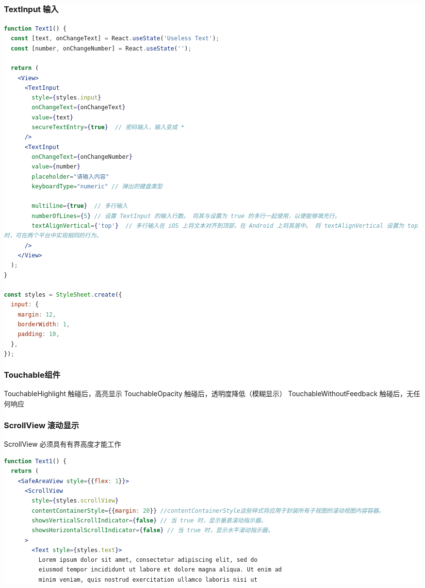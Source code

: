### TextInput 输入

```jsx
function Text1() {
  const [text, onChangeText] = React.useState('Useless Text');
  const [number, onChangeNumber] = React.useState('');

  return (
    <View>
      <TextInput
        style={styles.input}
        onChangeText={onChangeText}
        value={text}
        secureTextEntry={true}  // 密码输入，输入变成 *
      />
      <TextInput
        onChangeText={onChangeNumber}
        value={number}
        placeholder="请输入内容"
        keyboardType="numeric" // 弹出的键盘类型

        multiline={true}  // 多行输入
        numberOfLines={5} // 设置 TextInput 的输入行数。 将其与设置为 true 的多行一起使用，以便能够填充行。
		textAlignVertical={'top'}  // 多行输入在 iOS 上将文本对齐到顶部，在 Android 上将其居中。 将 textAlignVertical 设置为 top 时，可在两个平台中实现相同的行为。
      />
    </View>
  );
}

const styles = StyleSheet.create({
  input: {
    margin: 12,
    borderWidth: 1,
    padding: 10,
  },
});

```

### Touchable组件

TouchableHighlight                        触碰后，高亮显示
TouchableOpacity                           触碰后，透明度降低（模糊显示）
TouchableWithoutFeedback         触碰后，无任何响应



### ScrollView 滚动显示

ScrollView 必须具有有界高度才能工作

```jsx
function Text1() {
  return (
    <SafeAreaView style={{flex: 1}}>
      <ScrollView
        style={styles.scrollView}
        contentContainerStyle={{margin: 20}} //contentContainerStyle这些样式将应用于封装所有子视图的滚动视图内容容器。
        showsVerticalScrollIndicator={false} // 当 true 时，显示垂直滚动指示器。
        showsHorizontalScrollIndicator={false} // 当 true 时，显示水平滚动指示器。
      >
        <Text style={styles.text}>
          Lorem ipsum dolor sit amet, consectetur adipiscing elit, sed do
          eiusmod tempor incididunt ut labore et dolore magna aliqua. Ut enim ad
          minim veniam, quis nostrud exercitation ullamco laboris nisi ut
```